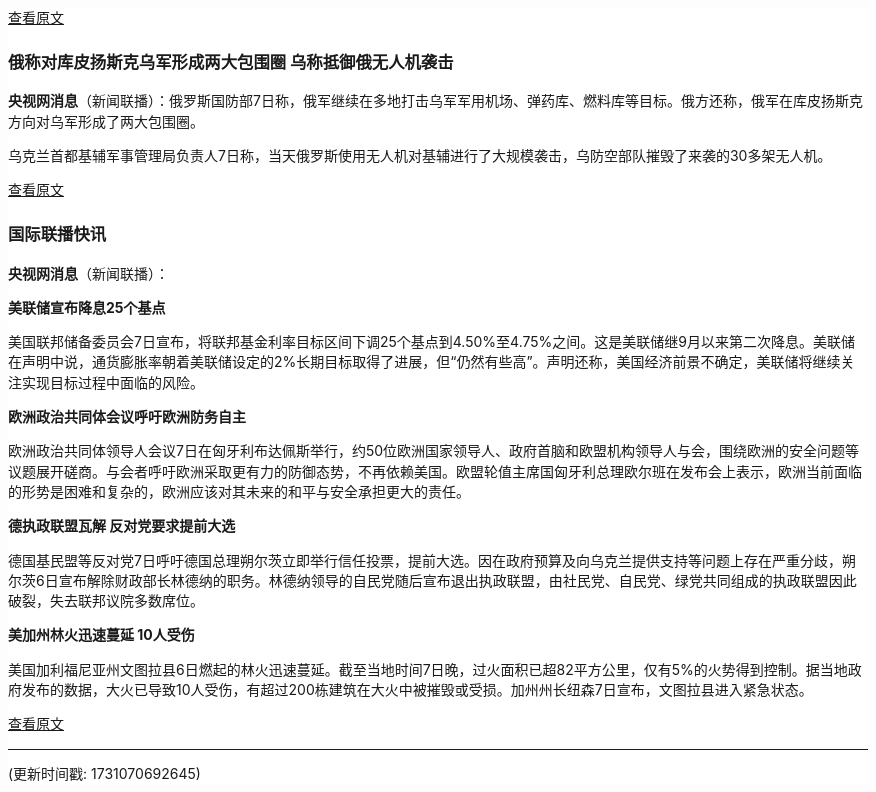 [查看原文](https://tv.cctv.com/2024/11/08/VIDEwTtwnuqboQtG7XOHqIc7241108.shtml)

### 俄称对库皮扬斯克乌军形成两大包围圈 乌称抵御俄无人机袭击

<p><strong>央视网消息</strong>（新闻联播）：俄罗斯国防部7日称，俄军继续在多地打击乌军军用机场、弹药库、燃料库等目标。俄方还称，俄军在库皮扬斯克方向对乌军形成了两大包围圈。<br></p><p>乌克兰首都基辅军事管理局负责人7日称，当天俄罗斯使用无人机对基辅进行了大规模袭击，乌防空部队摧毁了来袭的30多架无人机。</p>

[查看原文](https://tv.cctv.com/2024/11/08/VIDEVclnNWdSbzkiqRqp4A6S241108.shtml)

### 国际联播快讯

<p><strong>央视网消息</strong>（新闻联播）：<br></p><p><strong>美联储宣布降息25个基点</strong><br></p><p>美国联邦储备委员会7日宣布，将联邦基金利率目标区间下调25个基点到4.50%至4.75%之间。这是美联储继9月以来第二次降息。美联储在声明中说，通货膨胀率朝着美联储设定的2%长期目标取得了进展，但“仍然有些高”。声明还称，美国经济前景不确定，美联储将继续关注实现目标过程中面临的风险。<br></p><p><strong>欧洲政治共同体会议呼吁欧洲防务自主</strong><br></p><p>欧洲政治共同体领导人会议7日在匈牙利布达佩斯举行，约50位欧洲国家领导人、政府首脑和欧盟机构领导人与会，围绕欧洲的安全问题等议题展开磋商。与会者呼吁欧洲采取更有力的防御态势，不再依赖美国。欧盟轮值主席国匈牙利总理欧尔班在发布会上表示，欧洲当前面临的形势是困难和复杂的，欧洲应该对其未来的和平与安全承担更大的责任。<br></p><p><strong>德执政联盟瓦解 反对党要求提前大选</strong><br></p><p>德国基民盟等反对党7日呼吁德国总理朔尔茨立即举行信任投票，提前大选。因在政府预算及向乌克兰提供支持等问题上存在严重分歧，朔尔茨6日宣布解除财政部长林德纳的职务。林德纳领导的自民党随后宣布退出执政联盟，由社民党、自民党、绿党共同组成的执政联盟因此破裂，失去联邦议院多数席位。<br></p><p><strong>美加州林火迅速蔓延 10人受伤</strong><br></p><p>美国加利福尼亚州文图拉县6日燃起的林火迅速蔓延。截至当地时间7日晚，过火面积已超82平方公里，仅有5%的火势得到控制。据当地政府发布的数据，大火已导致10人受伤，有超过200栋建筑在大火中被摧毁或受损。加州州长纽森7日宣布，文图拉县进入紧急状态。</p>

[查看原文](https://tv.cctv.com/2024/11/08/VIDE7bRQebcAtd8i5hy7lvW9241108.shtml)



---

(更新时间戳: 1731070692645)

